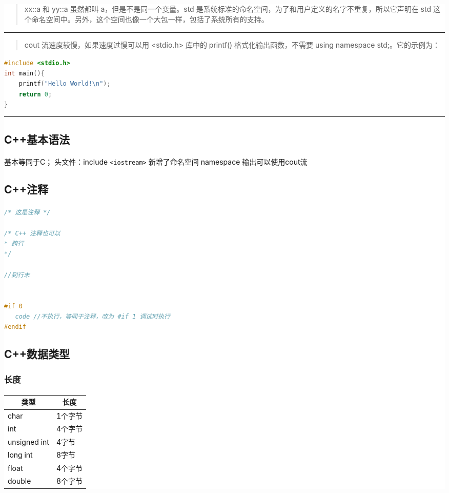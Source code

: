> xx::a 和 yy::a 虽然都叫 a，但是不是同一个变量。std 是系统标准的命名空间，为了和用户定义的名字不重复，所以它声明在 std 这个命名空间中。另外，这个空间也像一个大包一样，包括了系统所有的支持。

---

> cout 流速度较慢，如果速度过慢可以用 <stdio.h> 库中的 printf() 格式化输出函数，不需要 using namespace std;。它的示例为：

```CPP
#include <stdio.h>
int main(){
    printf("Hello World!\n");
    return 0;
}
```

---

## C++基本语法

基本等同于C；
头文件：include `<iostream>`
新增了命名空间 namespace
输出可以使用cout流

## C++注释

```CPP
/* 这是注释 */ 

/* C++ 注释也可以 
* 跨行 
*/

//到行末


#if 0
   code //不执行，等同于注释，改为 #if 1 调试时执行
#endif 
```

## C++数据类型

### 长度

| 类型         | 长度    |
| ------------ | ------- |
| char         | 1个字节 |
| int          | 4个字节 |
| unsigned int | 4字节   |
| long int     | 8字节   |
| float        | 4个字节 |
| double       | 8个字节 |
